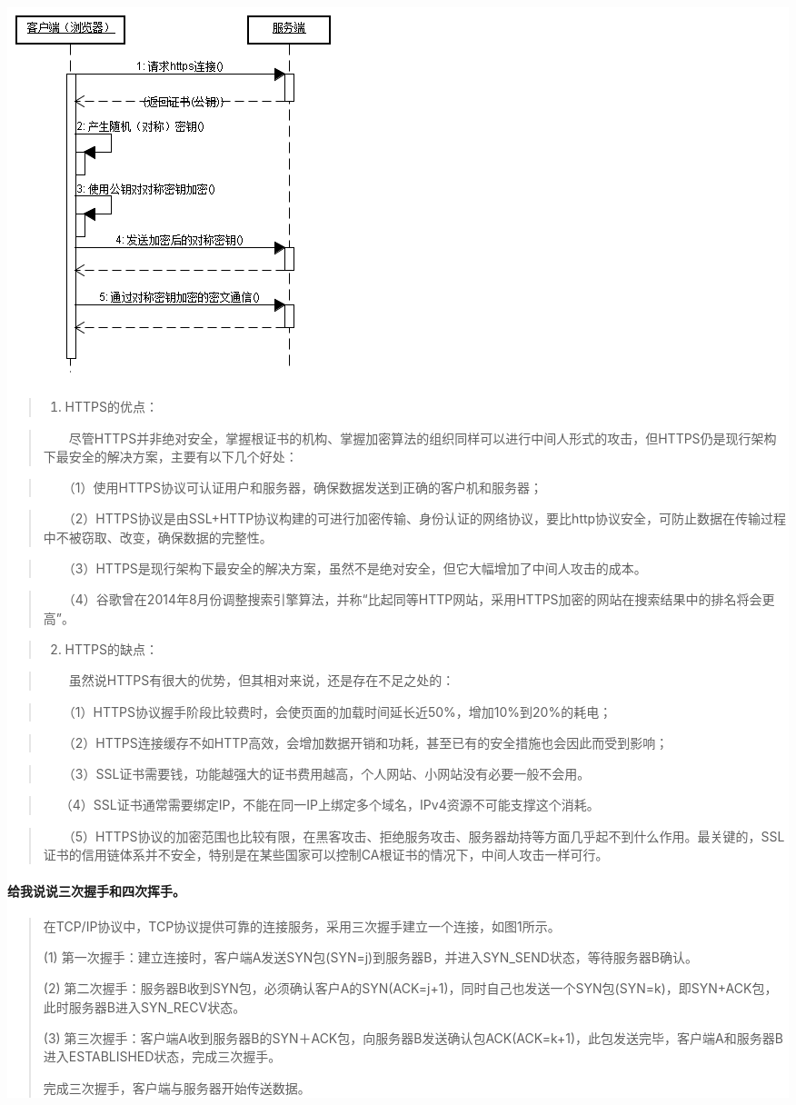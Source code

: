 ![https加密过程](./images//https加密过程.gif)

> 1. HTTPS的优点：

> 　　尽管HTTPS并非绝对安全，掌握根证书的机构、掌握加密算法的组织同样可以进行中间人形式的攻击，但HTTPS仍是现行架构下最安全的解决方案，主要有以下几个好处：

> 　　（1）使用HTTPS协议可认证用户和服务器，确保数据发送到正确的客户机和服务器；

> 　　（2）HTTPS协议是由SSL+HTTP协议构建的可进行加密传输、身份认证的网络协议，要比http协议安全，可防止数据在传输过程中不被窃取、改变，确保数据的完整性。

> 　　（3）HTTPS是现行架构下最安全的解决方案，虽然不是绝对安全，但它大幅增加了中间人攻击的成本。

> 　　（4）谷歌曾在2014年8月份调整搜索引擎算法，并称“比起同等HTTP网站，采用HTTPS加密的网站在搜索结果中的排名将会更高”。

> 2. HTTPS的缺点：

> 　　虽然说HTTPS有很大的优势，但其相对来说，还是存在不足之处的：

> 　　（1）HTTPS协议握手阶段比较费时，会使页面的加载时间延长近50%，增加10%到20%的耗电；

> 　　（2）HTTPS连接缓存不如HTTP高效，会增加数据开销和功耗，甚至已有的安全措施也会因此而受到影响；

> 　　（3）SSL证书需要钱，功能越强大的证书费用越高，个人网站、小网站没有必要一般不会用。

> 　    （4）SSL证书通常需要绑定IP，不能在同一IP上绑定多个域名，IPv4资源不可能支撑这个消耗。

> 　　（5）HTTPS协议的加密范围也比较有限，在黑客攻击、拒绝服务攻击、服务器劫持等方面几乎起不到什么作用。最关键的，SSL证书的信用链体系并不安全，特别是在某些国家可以控制CA根证书的情况下，中间人攻击一样可行。

#### 给我说说三次握手和四次挥手。

> 在TCP/IP协议中，TCP协议提供可靠的连接服务，采用三次握手建立一个连接，如图1所示。
>
>  (1) 第一次握手：建立连接时，客户端A发送SYN包(SYN=j)到服务器B，并进入SYN_SEND状态，等待服务器B确认。
>
>  (2) 第二次握手：服务器B收到SYN包，必须确认客户A的SYN(ACK=j+1)，同时自己也发送一个SYN包(SYN=k)，即SYN+ACK包，此时服务器B进入SYN_RECV状态。
>
>  (3) 第三次握手：客户端A收到服务器B的SYN＋ACK包，向服务器B发送确认包ACK(ACK=k+1)，此包发送完毕，客户端A和服务器B进入ESTABLISHED状态，完成三次握手。
>
> 完成三次握手，客户端与服务器开始传送数据。
